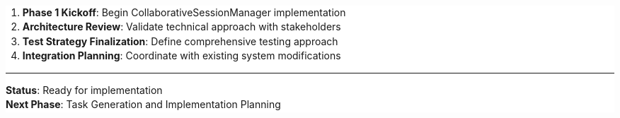 1. **Phase 1 Kickoff**: Begin CollaborativeSessionManager implementation
2. **Architecture Review**: Validate technical approach with stakeholders
3. **Test Strategy Finalization**: Define comprehensive testing approach
4. **Integration Planning**: Coordinate with existing system modifications

---

**Status**: Ready for implementation  
**Next Phase**: Task Generation and Implementation Planning
